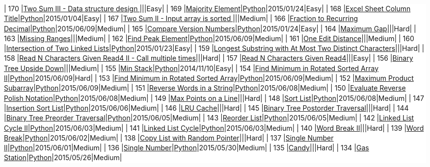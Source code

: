 | 170 |[Two Sum III - Data structure design ](https://oj.leetcode.com/problems/two-sum-iii-data-structure-design/)|||Easy|
| 169 |[Majority Element](https://oj.leetcode.com/problems/majority-element/)|[Python](./python/MajorityElement/majority_number.py)|2015/01/24|Easy|
| 168 |[Excel Sheet Column Title](https://oj.leetcode.com/problems/excel-sheet-column-title/)|[Python](./python/ExcelSheetColumnTitle/excel_sheet_column_title.py)|2015/01/04|Easy|
| 167 |[Two Sum II - Input array is sorted ](https://oj.leetcode.com/problems/two-sum-ii-input-array-is-sorted/)|||Medium|
| 166 |[Fraction to Recurring Decimal](https://oj.leetcode.com/problems/fraction-to-recurring-decimal/)|[Python](./python/FractionToRecurringDecimal/fraction_to_recurring_decimal.py)|2015/06/09|Medium|
| 165 |[Compare Version Numbers](https://oj.leetcode.com/problems/compare-version-numbers/)|[Python](src/CompareVersionNumbers/compare_version_numbers.py)|2015/01/24|Easy|
| 164 |[Maximum Gap](https://oj.leetcode.com/problems/maximum-gap/)|||Hard|
| 163 |[Missing Ranges](https://oj.leetcode.com/problems/missing-ranges/)|||Medium|
| 162 |[Find Peak Element](https://oj.leetcode.com/problems/find-peak-element/)|[Python](./python/FindPeakElement/find_peak_element.py)|2015/06/09|Medium|
| 161 |[One Edit Distance](https://oj.leetcode.com/problems/one-edit-distance/)|||Medium|
| 160 |[Intersection of Two Linked Lists](https://oj.leetcode.com/problems/intersection-of-two-linked-lists/)|[Python](./python/IntersectionOfTwoLinkedLists/intersection_of_two_linked_lists.py)|2015/01/23|Easy|
| 159 |[Longest Substring with At Most Two Distinct Characters](https://oj.leetcode.com/problems/longest-substring-with-at-most-two-distinct-characters/)|||Hard|
| 158 |[Read N Characters Given Read4 II - Call multiple times](https://oj.leetcode.com/problems/read-n-characters-given-read4-ii-call-multiple-times/)|||Hard|
| 157 |[Read N Characters Given Read4](https://oj.leetcode.com/problems/read-n-characters-given-read4/)|||Easy|
| 156 |[Binary Tree Upside Down](https://oj.leetcode.com/problems/binary-tree-upside-down/)|||Medium|
| 155 |[Min Stack](https://oj.leetcode.com/problems/min-stack/)|[Python](./python/MinStack/min_stack.py)|2014/11/10|Easy|
| 154 |[Find Minimum in Rotated Sorted Array II](https://oj.leetcode.com/problems/find-minimum-in-rotated-sorted-array-ii/)|[Python](./python/FindMinimumInRotatedSortedArrayII/find_minimum_in_rotated_sorted_array_ii.py)|2015/06/09|Hard|
| 153 |[Find Minimum in Rotated Sorted Array](https://oj.leetcode.com/problems/find-minimum-in-rotated-sorted-array/)|[Python](./python/FindMinimumInRotatedSortedArray/find_minimum_in_rotated_sorted_array.py)|2015/06/09|Medium|
| 152 |[Maximum Product Subarray](https://oj.leetcode.com/problems/maximum-product-subarray/)|[Python](./python/MaximumProductSubarray/maximum_product_subarray.py)|2015/06/09|Medium|
| 151 |[Reverse Words in a String](https://oj.leetcode.com/problems/reverse-words-in-a-string/)|[Python](./python/ReverseWordsInAString/reverse_words_in_a_string.py)|2015/06/08|Medium|
| 150 |[Evaluate Reverse Polish Notation](https://oj.leetcode.com/problems/evaluate-reverse-polish-notation/)|[Python](./python/EvaluateReversePolishNotation/evaluate_reverse_polish_notation.py)|2015/06/08|Medium|
| 149 |[Max Points on a Line](https://oj.leetcode.com/problems/max-points-on-a-line/)|||Hard|
| 148 |[Sort List](https://oj.leetcode.com/problems/sort-list/)|[Python](./python/SortList/sort_list.py)|2015/06/08|Medium|
| 147 |[Insertion Sort List](https://oj.leetcode.com/problems/insertion-sort-list/)|[Python](./python/InsertionSortList/insertion_sort_list.py)|2015/06/06|Medium|
| 146 |[LRU Cache](https://oj.leetcode.com/problems/lru-cache/)|||Hard|
| 145 |[Binary Tree Postorder Traversal](https://oj.leetcode.com/problems/binary-tree-postorder-traversal/)|||Hard|
| 144 |[Binary Tree Preorder Traversal](https://oj.leetcode.com/problems/binary-tree-preorder-traversal/)|[Python](./python/BinaryTreePreorderTraversal/binary_tree_preorder_traversal.py)|2015/06/05|Medium|
| 143 |[Reorder List](https://oj.leetcode.com/problems/reorder-list/)|[Python](./python/ReorderList/reorder_list.py)|2015/06/05|Medium|
| 142 |[Linked List Cycle II](https://oj.leetcode.com/problems/linked-list-cycle-ii/)|[Python](./python/LinkedListCycleII/linked_list_cycle_ii.py)|2015/06/03|Medium|
| 141 |[Linked List Cycle](https://oj.leetcode.com/problems/linked-list-cycle/)|[Python](./python/LinkedListCycle/linked_list_cycle.py)|2015/06/03|Medium|
| 140 |[Word Break II](https://oj.leetcode.com/problems/word-break-ii/)|||Hard|
| 139 |[Word Break](https://oj.leetcode.com/problems/word-break/)|[Python](./python/WordBreak/word_break.py)|2015/06/02|Medium|
| 138 |[Copy List with Random Pointer](https://oj.leetcode.com/problems/copy-list-with-random-pointer/)|||Hard|
| 137 |[Single Number II](https://oj.leetcode.com/problems/single-number-ii/)|[Python](./python/SingleNumberII/single_number_ii.py)|2015/06/01|Medium|
| 136 |[Single Number](https://oj.leetcode.com/problems/single-number/)|[Python](./python/SingleNumber/single_number.py)|2015/05/30|Medium|
| 135 |[Candy](https://oj.leetcode.com/problems/candy/)|||Hard|
| 134 |[Gas Station](https://oj.leetcode.com/problems/gas-station/)|[Python](./python/GasStation/gas_station.py)|2015/05/26|Medium|